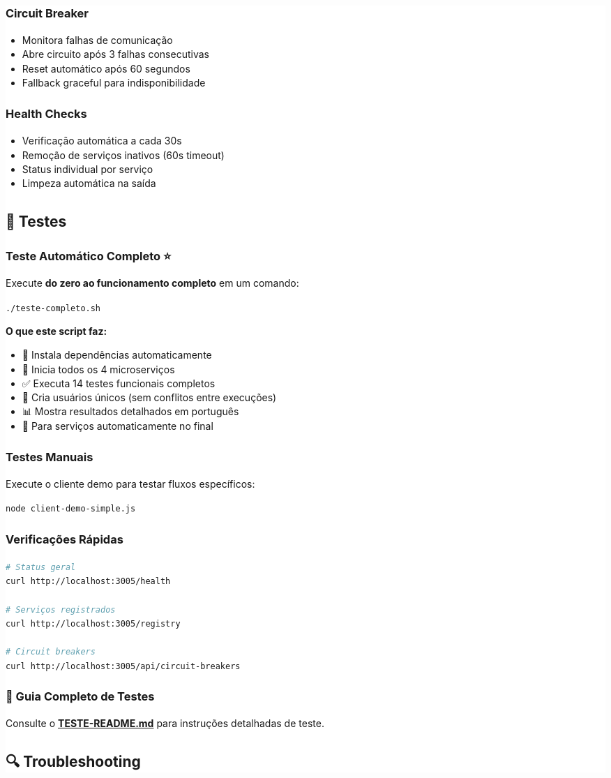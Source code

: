 ### Circuit Breaker
- Monitora falhas de comunicação
- Abre circuito após 3 falhas consecutivas
- Reset automático após 60 segundos
- Fallback graceful para indisponibilidade

### Health Checks
- Verificação automática a cada 30s
- Remoção de serviços inativos (60s timeout)
- Status individual por serviço
- Limpeza automática na saída

## 🧪 Testes

### Teste Automático Completo ⭐
Execute **do zero ao funcionamento completo** em um comando:
```bash
./teste-completo.sh
```

**O que este script faz:**
- 🔧 Instala dependências automaticamente
- 🚀 Inicia todos os 4 microserviços
- ✅ Executa 14 testes funcionais completos
- 👤 Cria usuários únicos (sem conflitos entre execuções)
- 📊 Mostra resultados detalhados em português
- 🛑 Para serviços automaticamente no final

### Testes Manuais
Execute o cliente demo para testar fluxos específicos:
```bash
node client-demo-simple.js
```

### Verificações Rápidas
```bash
# Status geral
curl http://localhost:3005/health

# Serviços registrados  
curl http://localhost:3005/registry

# Circuit breakers
curl http://localhost:3005/api/circuit-breakers
```

### 📖 Guia Completo de Testes
Consulte o **[TESTE-README.md](TESTE-README.md)** para instruções detalhadas de teste.

## 🔍 Troubleshooting
